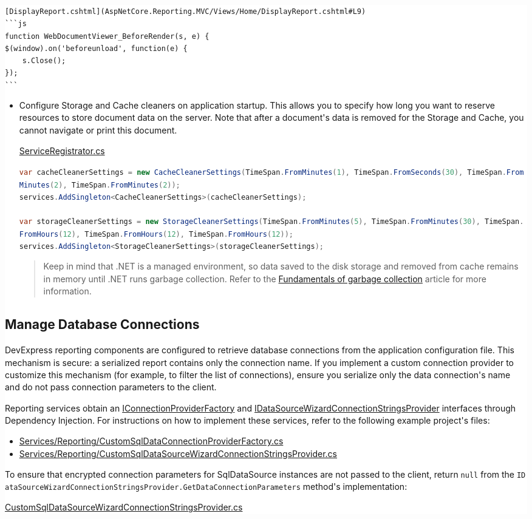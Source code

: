     [DisplayReport.cshtml](AspNetCore.Reporting.MVC/Views/Home/DisplayReport.cshtml#L9)
    ```js
    function WebDocumentViewer_BeforeRender(s, e) {
    $(window).on('beforeunload', function(e) {
        s.Close();
    });
    ```

- Configure Storage and Cache cleaners on application startup. This allows you to specify how long you want to reserve resources to store document data on the server. Note that after a document's data is removed for the Storage and Cache, you cannot navigate or print this document.

    [ServiceRegistrator.cs](AspNetCore.Reporting.Common/Services/ServiceRegistrator.cs#L17-L21)


    ```csharp
    var cacheCleanerSettings = new CacheCleanerSettings(TimeSpan.FromMinutes(1), TimeSpan.FromSeconds(30), TimeSpan.FromMinutes(2), TimeSpan.FromMinutes(2));
    services.AddSingleton<CacheCleanerSettings>(cacheCleanerSettings);

    var storageCleanerSettings = new StorageCleanerSettings(TimeSpan.FromMinutes(5), TimeSpan.FromMinutes(30), TimeSpan.FromHours(12), TimeSpan.FromHours(12), TimeSpan.FromHours(12));
    services.AddSingleton<StorageCleanerSettings>(storageCleanerSettings);
    ```

  > Keep in mind that .NET is a managed environment, so data saved to the disk storage and removed from cache remains in memory until .NET runs garbage collection. Refer to the [Fundamentals of garbage collection](https://docs.microsoft.com/en-us/dotnet/standard/garbage-collection/fundamentals) article for more information.

## Manage Database Connections

DevExpress reporting components are configured to retrieve database connections from the application configuration file. This mechanism is secure: a serialized report contains only the connection name. If you implement a custom connection provider to customize this mechanism (for example, to filter the list of connections), ensure you serialize only the data connection's name and do not pass connection parameters to the client.

Reporting services obtain an [IConnectionProviderFactory](https://docs.devexpress.com/CoreLibraries/DevExpress.DataAccess.Web.IConnectionProviderFactory) and [IDataSourceWizardConnectionStringsProvider](https://docs.devexpress.com/CoreLibraries/DevExpress.DataAccess.Web.IDataSourceWizardConnectionStringsProvider) interfaces through Dependency Injection. For instructions on how to implement these services, refer to the following example project's files:

- [Services/Reporting/CustomSqlDataConnectionProviderFactory.cs](AspNetCore.Reporting.Common/Services/Reporting/CustomSqlDataConnectionProviderFactory.cs)
- [Services/Reporting/CustomSqlDataSourceWizardConnectionStringsProvider.cs](AspNetCore.Reporting.Common/Services/Reporting/CustomSqlDataSourceWizardConnectionStringsProvider.cs)

To ensure that encrypted connection parameters for SqlDataSource instances are not passed to the client, return `null` from the `IDataSourceWizardConnectionStringsProvider.GetDataConnectionParameters` method's implementation:

[CustomSqlDataSourceWizardConnectionStringsProvider.cs](AspNetCore.Reporting.Common/Services/Reporting/CustomSqlDataSourceWizardConnectionStringsProvider.cs#L18-L20)
